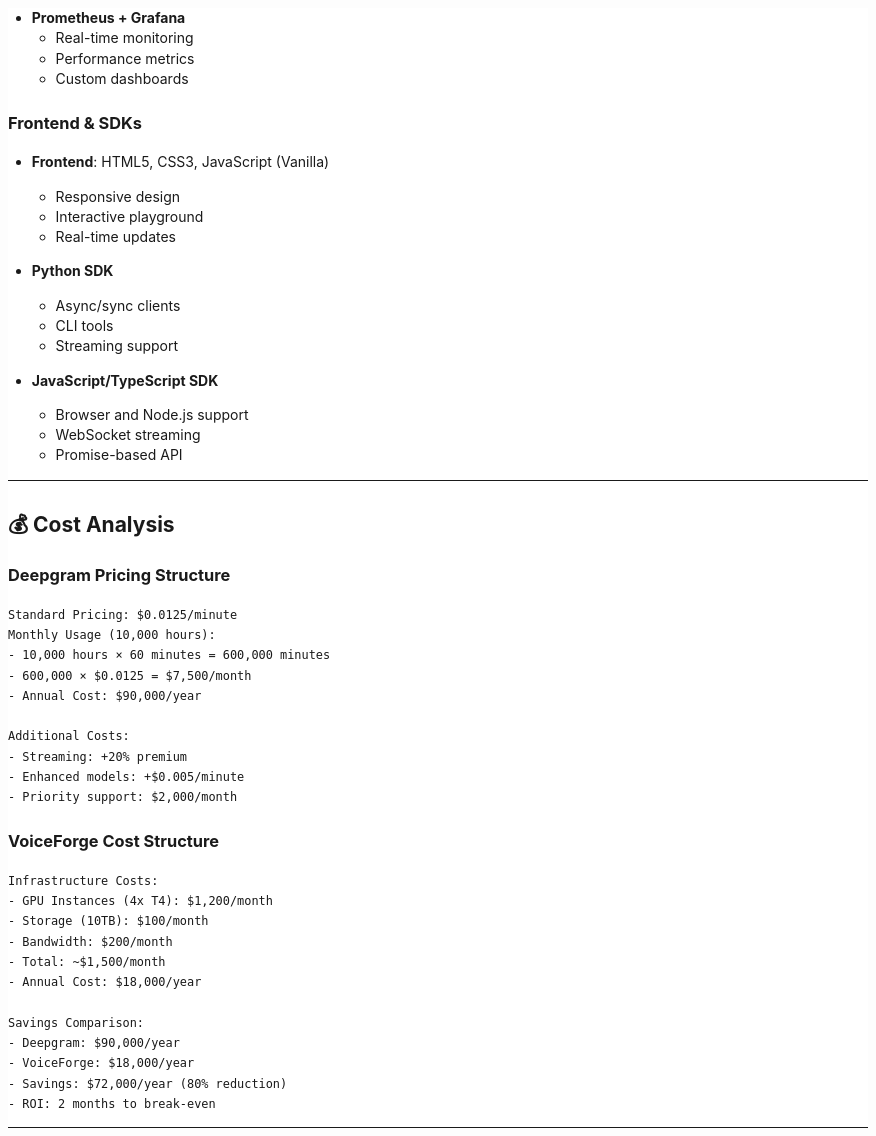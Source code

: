- **Prometheus + Grafana**
  - Real-time monitoring
  - Performance metrics
  - Custom dashboards

### Frontend & SDKs
- **Frontend**: HTML5, CSS3, JavaScript (Vanilla)
  - Responsive design
  - Interactive playground
  - Real-time updates
  
- **Python SDK**
  - Async/sync clients
  - CLI tools
  - Streaming support
  
- **JavaScript/TypeScript SDK**
  - Browser and Node.js support
  - WebSocket streaming
  - Promise-based API

---

## 💰 Cost Analysis

### Deepgram Pricing Structure
```
Standard Pricing: $0.0125/minute
Monthly Usage (10,000 hours): 
- 10,000 hours × 60 minutes = 600,000 minutes
- 600,000 × $0.0125 = $7,500/month
- Annual Cost: $90,000/year

Additional Costs:
- Streaming: +20% premium
- Enhanced models: +$0.005/minute
- Priority support: $2,000/month
```

### VoiceForge Cost Structure
```
Infrastructure Costs:
- GPU Instances (4x T4): $1,200/month
- Storage (10TB): $100/month
- Bandwidth: $200/month
- Total: ~$1,500/month
- Annual Cost: $18,000/year

Savings Comparison:
- Deepgram: $90,000/year
- VoiceForge: $18,000/year
- Savings: $72,000/year (80% reduction)
- ROI: 2 months to break-even
```

---